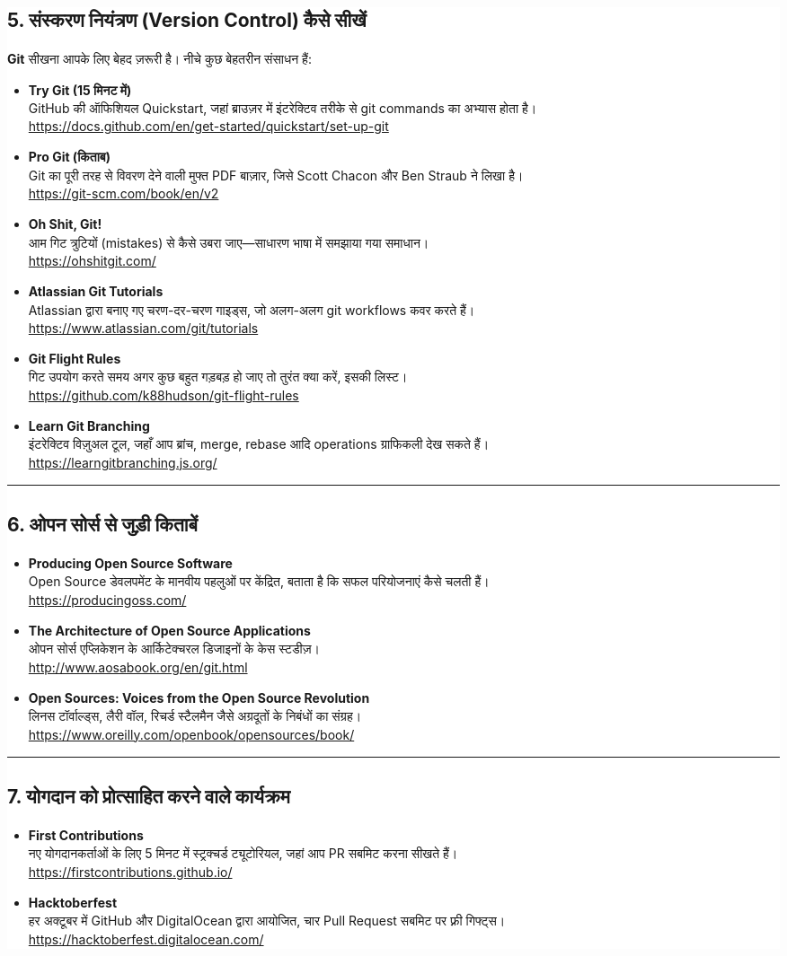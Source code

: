 
## 5. संस्करण नियंत्रण (Version Control) कैसे सीखें

**Git** सीखना आपके लिए बेहद ज़रूरी है। नीचे कुछ बेहतरीन संसाधन हैं:

- **Try Git (15 मिनट में)**  
  GitHub की ऑफिशियल Quickstart, जहां ब्राउज़र में इंटरेक्टिव तरीके से git commands का अभ्यास होता है।  
  https://docs.github.com/en/get-started/quickstart/set-up-git

- **Pro Git (किताब)**  
  Git का पूरी तरह से विवरण देने वाली मुफ्त PDF बाज़ार, जिसे Scott Chacon और Ben Straub ने लिखा है।  
  https://git-scm.com/book/en/v2

- **Oh Shit, Git!**  
  आम गिट त्रुटियों (mistakes) से कैसे उबरा जाए—साधारण भाषा में समझाया गया समाधान।  
  https://ohshitgit.com/

- **Atlassian Git Tutorials**  
  Atlassian द्वारा बनाए गए चरण-दर-चरण गाइड्स, जो अलग-अलग git workflows कवर करते हैं।  
  https://www.atlassian.com/git/tutorials

- **Git Flight Rules**  
  गिट उपयोग करते समय अगर कुछ बहुत गड़बड़ हो जाए तो तुरंत क्या करें, इसकी लिस्ट।  
  https://github.com/k88hudson/git-flight-rules

- **Learn Git Branching**  
  इंटरेक्टिव विज़ुअल टूल, जहाँ आप ब्रांच, merge, rebase आदि operations ग्राफिकली देख सकते हैं।  
  https://learngitbranching.js.org/

---

## 6. ओपन सोर्स से जुड़ी किताबें

- **Producing Open Source Software**  
  Open Source डेवलपमेंट के मानवीय पहलुओं पर केंद्रित, बताता है कि सफल परियोजनाएं कैसे चलती हैं।  
  https://producingoss.com/

- **The Architecture of Open Source Applications**  
  ओपन सोर्स एप्लिकेशन के आर्किटेक्चरल डिजाइनों के केस स्टडीज़।  
  http://www.aosabook.org/en/git.html

- **Open Sources: Voices from the Open Source Revolution**  
  लिनस टॉर्वाल्ड्स, लैरी वॉल, रिचर्ड स्टैलमैन जैसे अग्रदूतों के निबंधों का संग्रह।  
  https://www.oreilly.com/openbook/opensources/book/

---

## 7. योगदान को प्रोत्साहित करने वाले कार्यक्रम

- **First Contributions**  
  नए योगदानकर्ताओं के लिए 5 मिनट में स्ट्रक्चर्ड ट्यूटोरियल, जहां आप PR सबमिट करना सीखते हैं।  
  https://firstcontributions.github.io/

- **Hacktoberfest**  
  हर अक्टूबर में GitHub और DigitalOcean द्वारा आयोजित, चार Pull Request सबमिट पर फ़्री गिफ्ट्स।  
  https://hacktoberfest.digitalocean.com/
